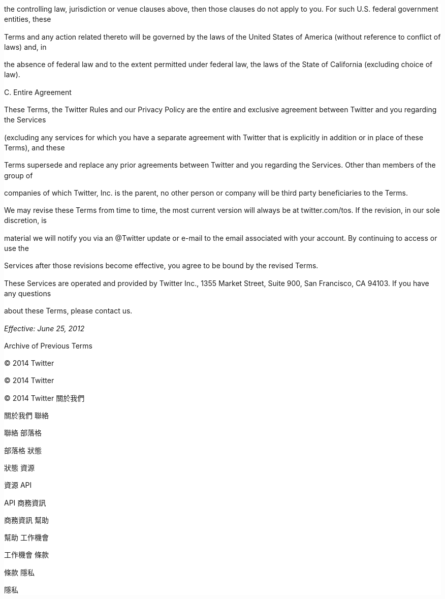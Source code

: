the controlling law, jurisdiction or venue clauses above, then those clauses do not apply to you. For such U.S. federal government entities, these

Terms and any action related thereto will be governed by the laws of the United States of America (without reference to conflict of laws) and, in

the absence of federal law and to the extent permitted under federal law, the laws of the State of California (excluding choice of law).

C. Entire Agreement

These Terms, the Twitter Rules and our Privacy Policy are the entire and exclusive agreement between Twitter and you regarding the Services

(excluding any services for which you have a separate agreement with Twitter that is explicitly in addition or in place of these Terms), and these

Terms supersede and replace any prior agreements between Twitter and you regarding the Services. Other than members of the group of

companies of which Twitter, Inc. is the parent, no other person or company will be third party beneficiaries to the Terms.

We may revise these Terms from time to time, the most current version will always be at twitter.com/tos. If the revision, in our sole discretion, is

material we will notify you via an @Twitter update or e-mail to the email associated with your account. By continuing to access or use the

Services after those revisions become effective, you agree to be bound by the revised Terms.

These Services are operated and provided by Twitter Inc., 1355 Market Street, Suite 900, San Francisco, CA 94103. If you have any questions

about these Terms, please contact us.

*Effective: June 25, 2012*

Archive of Previous Terms

© 2014 Twitter

© 2014 Twitter

© 2014 Twitter 關於我們

關於我們 聯絡

聯絡 部落格

部落格 狀態

狀態 資源

資源 API

API 商務資訊

商務資訊 幫助

幫助 工作機會

工作機會 條款

條款 隱私

隱私

